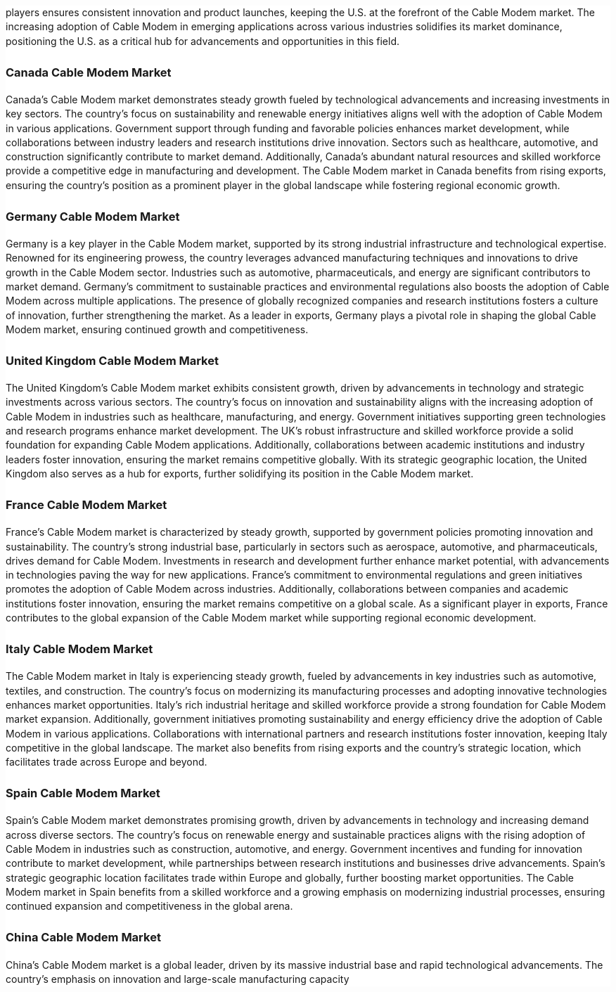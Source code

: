 players ensures consistent innovation and product launches, keeping the U.S. at the forefront of the Cable Modem market. The increasing adoption of Cable Modem in emerging applications across various industries solidifies its market dominance, positioning the U.S. as a critical hub for advancements and opportunities in this field.</p><h3>Canada Cable Modem Market</h3><p>Canada&rsquo;s Cable Modem market demonstrates steady growth fueled by technological advancements and increasing investments in key sectors. The country&rsquo;s focus on sustainability and renewable energy initiatives aligns well with the adoption of Cable Modem in various applications. Government support through funding and favorable policies enhances market development, while collaborations between industry leaders and research institutions drive innovation. Sectors such as healthcare, automotive, and construction significantly contribute to market demand. Additionally, Canada&rsquo;s abundant natural resources and skilled workforce provide a competitive edge in manufacturing and development. The Cable Modem market in Canada benefits from rising exports, ensuring the country&rsquo;s position as a prominent player in the global landscape while fostering regional economic growth.</p><h3>Germany Cable Modem Market</h3><p>Germany is a key player in the Cable Modem market, supported by its strong industrial infrastructure and technological expertise. Renowned for its engineering prowess, the country leverages advanced manufacturing techniques and innovations to drive growth in the Cable Modem sector. Industries such as automotive, pharmaceuticals, and energy are significant contributors to market demand. Germany&rsquo;s commitment to sustainable practices and environmental regulations also boosts the adoption of Cable Modem across multiple applications. The presence of globally recognized companies and research institutions fosters a culture of innovation, further strengthening the market. As a leader in exports, Germany plays a pivotal role in shaping the global Cable Modem market, ensuring continued growth and competitiveness.</p><h3>United Kingdom Cable Modem Market</h3><p>The United Kingdom&rsquo;s Cable Modem market exhibits consistent growth, driven by advancements in technology and strategic investments across various sectors. The country&rsquo;s focus on innovation and sustainability aligns with the increasing adoption of Cable Modem in industries such as healthcare, manufacturing, and energy. Government initiatives supporting green technologies and research programs enhance market development. The UK&rsquo;s robust infrastructure and skilled workforce provide a solid foundation for expanding Cable Modem applications. Additionally, collaborations between academic institutions and industry leaders foster innovation, ensuring the market remains competitive globally. With its strategic geographic location, the United Kingdom also serves as a hub for exports, further solidifying its position in the Cable Modem market.</p><h3>France Cable Modem Market</h3><p>France&rsquo;s Cable Modem market is characterized by steady growth, supported by government policies promoting innovation and sustainability. The country&rsquo;s strong industrial base, particularly in sectors such as aerospace, automotive, and pharmaceuticals, drives demand for Cable Modem. Investments in research and development further enhance market potential, with advancements in technologies paving the way for new applications. France&rsquo;s commitment to environmental regulations and green initiatives promotes the adoption of Cable Modem across industries. Additionally, collaborations between companies and academic institutions foster innovation, ensuring the market remains competitive on a global scale. As a significant player in exports, France contributes to the global expansion of the Cable Modem market while supporting regional economic development.</p><h3>Italy Cable Modem Market</h3><p>The Cable Modem market in Italy is experiencing steady growth, fueled by advancements in key industries such as automotive, textiles, and construction. The country&rsquo;s focus on modernizing its manufacturing processes and adopting innovative technologies enhances market opportunities. Italy&rsquo;s rich industrial heritage and skilled workforce provide a strong foundation for Cable Modem market expansion. Additionally, government initiatives promoting sustainability and energy efficiency drive the adoption of Cable Modem in various applications. Collaborations with international partners and research institutions foster innovation, keeping Italy competitive in the global landscape. The market also benefits from rising exports and the country&rsquo;s strategic location, which facilitates trade across Europe and beyond.</p><h3>Spain Cable Modem Market</h3><p>Spain&rsquo;s Cable Modem market demonstrates promising growth, driven by advancements in technology and increasing demand across diverse sectors. The country&rsquo;s focus on renewable energy and sustainable practices aligns with the rising adoption of Cable Modem in industries such as construction, automotive, and energy. Government incentives and funding for innovation contribute to market development, while partnerships between research institutions and businesses drive advancements. Spain&rsquo;s strategic geographic location facilitates trade within Europe and globally, further boosting market opportunities. The Cable Modem market in Spain benefits from a skilled workforce and a growing emphasis on modernizing industrial processes, ensuring continued expansion and competitiveness in the global arena.</p><h3>China Cable Modem Market</h3><p>China&rsquo;s Cable Modem market is a global leader, driven by its massive industrial base and rapid technological advancements. The country&rsquo;s emphasis on innovation and large-scale manufacturing capacity